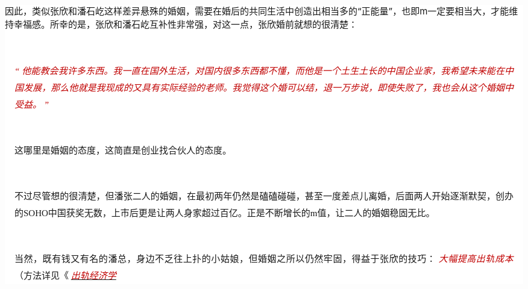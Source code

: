 <span style="font-size: 15px;">
             因此，类似张欣和潘石屹这样差异悬殊的婚姻，需要在婚后的共同生活中创造出相当多的“正能量”，也即m一定要相当大，才能维持幸福感。所幸的是，张欣和潘石屹互补性非常强，对这一点，张欣婚前就想的很清楚：
            </span>
</p>
<p style="font-family: 微软雅黑;font-size: 16px;text-align: justify;margin: 5px 1em 10px;line-height: 1.75em;">
<br/>
</p>
<p style="font-family: 微软雅黑;font-size: 16px;text-align: justify;margin: 5px 1em 10px;line-height: 1.75em;">
<span style="color: #C00000;font-size: 15px;">
<em>
              “
              <em style="color: rgb(192, 0, 0);text-align: justify;white-space: normal;">
               他能教会我许多东西。我一直在国外生活，对国内很多东西都不懂，而他是一个土生土长的中国企业家，我希望未来能在中国发展，那么他就是我现成的又具有实际经验的老师。我觉得这个婚可以结，退一万步说，即使失败了，我也会从这个婚姻中受益。
              </em>
              ”
             </em>
</span>
</p>
<p style="font-family: 微软雅黑;font-size: 16px;text-align: justify;margin: 5px 1em 10px;line-height: 1.75em;">
<br/>
</p>
<p style="font-family: 微软雅黑;font-size: 16px;text-align: justify;margin: 5px 1em 10px;line-height: 1.75em;">
<span style="font-size: 15px;">
             这哪里是婚姻的态度，这简直是创业找合伙人的态度。
            </span>
</p>
<p style="font-family: 微软雅黑;font-size: 16px;text-align: justify;margin: 5px 1em 10px;line-height: 1.75em;">
<br/>
</p>
<p style="font-family: 微软雅黑;font-size: 16px;text-align: justify;margin: 5px 1em 10px;line-height: 1.75em;">
<span style="font-size: 15px;">
             不过尽管想的很清楚，但潘张二人的婚姻，在最初两年仍然是磕磕碰碰，甚至一度差点儿离婚，后面两人开始逐渐默契，创办的SOHO中国获奖无数，上市后更是让两人身家超过百亿。正是不断增长的m值，让二人的婚姻稳固无比。
            </span>
</p>
<p style="font-family: 微软雅黑;font-size: 16px;text-align: justify;margin: 5px 1em 10px;line-height: 1.75em;">
<br/>
</p>
<p style="font-family: 微软雅黑;font-size: 16px;text-align: justify;margin: 5px 1em 10px;line-height: 1.75em;">
<span style="font-size: 15px;">
             当然，既有钱又有名的潘总，身边不乏往上扑的小姑娘，但婚姻之所以仍然牢固，得益于张欣的技巧：
             <em>
<span style="color: #C00000;font-size: 15px;">
               大幅提高出轨成本
              </span>
</em>
             （方法详见《
             <a href="https://mp.weixin.qq.com/s?__biz=MzU4NDY2MDMzMA==&amp;mid=2247484283&amp;idx=1&amp;sn=7a5d9ab87d2f72cf6fc58fada8fc4641&amp;scene=21#wechat_redirect">
<em>
<span style="color: #C00000;font-size: 15px;">
                出轨经济学
               </span>
</em>
</a>